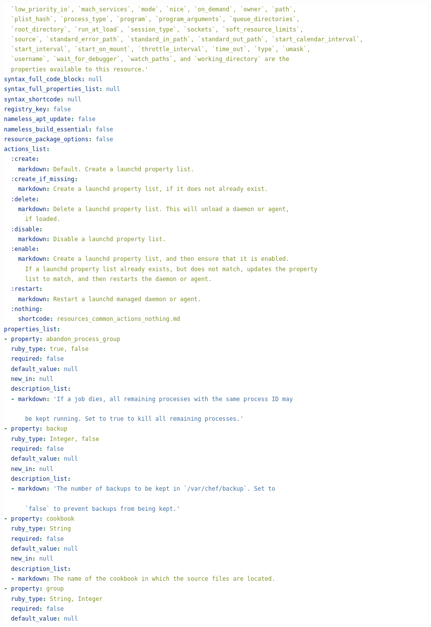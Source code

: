 ```yaml
  `low_priority_io`, `mach_services`, `mode`, `nice`, `on_demand`, `owner`, `path`,
  `plist_hash`, `process_type`, `program`, `program_arguments`, `queue_directories`,
  `root_directory`, `run_at_load`, `session_type`, `sockets`, `soft_resource_limits`,
  `source`, `standard_error_path`, `standard_in_path`, `standard_out_path`, `start_calendar_interval`,
  `start_interval`, `start_on_mount`, `throttle_interval`, `time_out`, `type`, `umask`,
  `username`, `wait_for_debugger`, `watch_paths`, and `working_directory` are the
  properties available to this resource.'
syntax_full_code_block: null
syntax_full_properties_list: null
syntax_shortcode: null
registry_key: false
nameless_apt_update: false
nameless_build_essential: false
resource_package_options: false
actions_list:
  :create:
    markdown: Default. Create a launchd property list.
  :create_if_missing:
    markdown: Create a launchd property list, if it does not already exist.
  :delete:
    markdown: Delete a launchd property list. This will unload a daemon or agent,
      if loaded.
  :disable:
    markdown: Disable a launchd property list.
  :enable:
    markdown: Create a launchd property list, and then ensure that it is enabled.
      If a launchd property list already exists, but does not match, updates the property
      list to match, and then restarts the daemon or agent.
  :restart:
    markdown: Restart a launchd managed daemon or agent.
  :nothing:
    shortcode: resources_common_actions_nothing.md
properties_list:
- property: abandon_process_group
  ruby_type: true, false
  required: false
  default_value: null
  new_in: null
  description_list:
  - markdown: 'If a job dies, all remaining processes with the same process ID may

      be kept running. Set to true to kill all remaining processes.'
- property: backup
  ruby_type: Integer, false
  required: false
  default_value: null
  new_in: null
  description_list:
  - markdown: 'The number of backups to be kept in `/var/chef/backup`. Set to

      `false` to prevent backups from being kept.'
- property: cookbook
  ruby_type: String
  required: false
  default_value: null
  new_in: null
  description_list:
  - markdown: The name of the cookbook in which the source files are located.
- property: group
  ruby_type: String, Integer
  required: false
  default_value: null
```